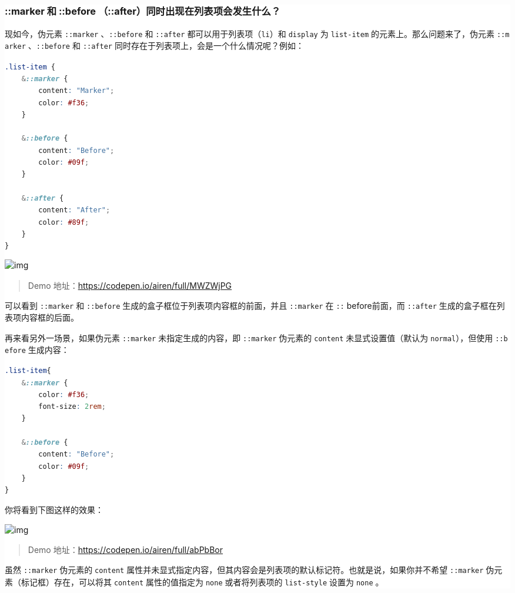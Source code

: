 ### ::marker 和 ::before （::after）同时出现在列表项会发生什么？

现如今，伪元素 `::marker` 、`::before` 和 `::after` 都可以用于列表项（`li`）和 `display` 为 `list-item` 的元素上。那么问题来了，伪元素 `::marker` 、`::before` 和 `::after` 同时存在于列表项上，会是一个什么情况呢？例如：

```CSS
.list-item {
    &::marker { 
        content: "Marker"; 
        color: #f36; 
    }
    
    &::before { 
        content: "Before"; 
        color: #09f; 
    }
    
    &::after { 
        content: "After"; 
        color: #89f; 
    } 
}
```

![img](https://p3-juejin.byteimg.com/tos-cn-i-k3u1fbpfcp/f5ad8706e48244b990fdbcb6104ef629~tplv-k3u1fbpfcp-zoom-1.image)

> Demo 地址：<https://codepen.io/airen/full/MWZWjPG>

可以看到 `::marker` 和 `::before` 生成的盒子框位于列表项内容框的前面，并且 `::marker` 在 `::` before前面，而 `::after` 生成的盒子框在列表项内容框的后面。

再来看另外一场景，如果伪元素 `::marker` 未指定生成的内容，即 `::marker` 伪元素的 `content` 未显式设置值（默认为 `normal`），但使用 `::before` 生成内容：

```CSS
.list-item{
    &::marker { 
        color: #f36; 
        font-size: 2rem; 
    }
    
    &::before { 
        content: "Before"; 
        color: #09f; 
    }
}
```

你将看到下图这样的效果：

![img](https://p3-juejin.byteimg.com/tos-cn-i-k3u1fbpfcp/9417d1638af84be983730c946f2cc8b7~tplv-k3u1fbpfcp-zoom-1.image)

> Demo 地址：<https://codepen.io/airen/full/abPbBor>

虽然 `::marker` 伪元素的 `content` 属性并未显式指定内容，但其内容会是列表项的默认标记符。也就是说，如果你并不希望 `::marker` 伪元素（标记框）存在，可以将其 `content` 属性的值指定为 `none` 或者将列表项的 `list-style` 设置为 `none` 。
